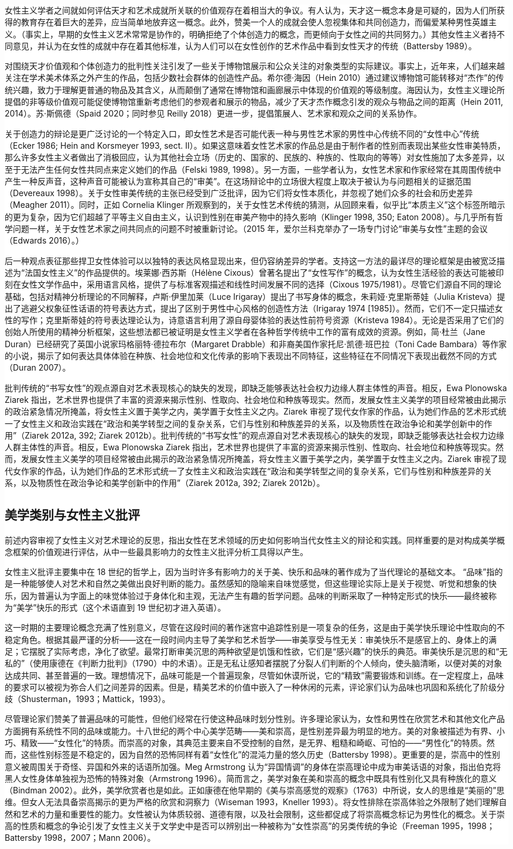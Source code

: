 女性主义学者之间就如何评估天才和艺术成就所关联的价值观存在着相当大的争议。有人认为，天才这一概念本身是可疑的，因为人们所获得的教育存在着巨大的差异，应当简单地放弃这一概念。此外，赞美一个人的成就会使人忽视集体和共同创造力，而偏爱某种男性英雄主义。（事实上，早期的女性主义艺术常常是协作的，明确拒绝了个体创造力的概念，而更倾向于女性之间的共同努力。）其他女性主义者持不同意见，并认为在女性的成就中存在着其他标准，认为人们可以在女性创作的艺术作品中看到女性天才的传统（Battersby 1989）。

对围绕天才价值观和个体创造力的批判性关注引发了一些关于博物馆展示和公众关注的对象类型的实际建议。事实上，近年来，人们越来越关注在学术美术体系之外产生的作品，包括少数社会群体的创造性产品。希尔德·海因（Hein 2010）通过建议博物馆可能转移对“杰作”的传统兴趣，致力于理解更普通的物品及其含义，从而颠倒了通常在博物馆和画廊展示中体现的价值观的等级制度。海因认为，女性主义理论所提倡的非等级价值观可能促使博物馆重新考虑他们的参观者和展示的物品，减少了天才杰作概念引发的观众与物品之间的距离（Hein 2011, 2014）。苏·斯佩德（Spaid 2020；同时参见 Reilly 2018）更进一步，提倡策展人、艺术家和观众之间的关系协作。

关于创造力的辩论是更广泛讨论的一个特定入口，即女性艺术是否可能代表一种与男性艺术家的男性中心传统不同的“女性中心”传统（Ecker 1986; Hein and Korsmeyer 1993, sect. II）。如果这意味着女性艺术家的作品总是由于制作者的性别而表现出某些女性审美特质，那么许多女性主义者做出了消极回应，认为其他社会立场（历史的、国家的、民族的、种族的、性取向的等等）对女性施加了太多差异，以至于无法产生任何女性共同点来定义她们的作品（Felski 1989, 1998）。另一方面，一些学者认为，女性艺术家和作家经常在其周围传统中产生一种反声音，这种声音可能被认为宣称其自己的“审美”。在这场辩论中的立场很大程度上取决于被认为与问题相关的证据范围（Devereaux 1998）。关于女性审美传统的主张已经受到广泛批评，因为它们将女性本质化，并忽视了她们众多的社会和历史差异（Meagher 2011）。同时，正如 Cornelia Klinger 所观察到的，关于女性艺术传统的猜测，从回顾来看，似乎比“本质主义”这个标签所暗示的更为复杂，因为它们超越了平等主义自由主义，认识到性别在审美产物中的持久影响（Klinger 1998, 350; Eaton 2008）。与几乎所有哲学问题一样，关于女性艺术家之间共同点的问题不时被重新讨论。（2015 年，爱尔兰科克举办了一场专门讨论“审美与女性”主题的会议（Edwards 2016）。）

后一种观点表征那些捍卫女性体验可以以独特的表达风格显现出来，但仍容纳差异的学者。支持这一方法的最详尽的理论框架是由被宽泛描述为“法国女性主义”的作品提供的。埃莱娜·西苏斯（Hélène Cixous）曾著名提出了“女性写作”的概念，认为女性生活经验的表达可能被印刻在女性文学作品中，采用语言风格，提供了与标准客观描述和线性时间发展不同的选择（Cixous 1975/1981）。尽管它们源自不同的理论基础，包括对精神分析理论的不同解释，卢斯·伊里加莱（Luce Irigaray）提出了书写身体的概念，朱莉娅·克里斯蒂娃（Julia Kristeva）提出了逃避父权象征性话语的符号表达方式，提出了区别于男性中心风格的创造性方法（Irigaray 1974 [1985]）。然而，它们不一定只描述女性的写作；克里斯蒂娃的符号表达理论认为，诗意语言利用了源自母婴体验的表达性前符号资源（Kristeva 1984）。无论是否采用了它们的创始人所使用的精神分析框架，这些想法都已被证明是女性主义学者在各种哲学传统中工作的富有成效的资源。例如，简·杜兰（Jane Duran）已经研究了英国小说家玛格丽特·德拉布尔（Margaret Drabble）和非裔美国作家托尼·凯德·班巴拉（Toni Cade Bambara）等作家的小说，揭示了如何表达具体体验在种族、社会地位和文化传承的影响下表现出不同特征，这些特征在不同情况下表现出截然不同的方式（Duran 2007）。

批判传统的“书写女性”的观点源自对艺术表现核心的缺失的发现，即缺乏能够表达社会权力边缘人群主体性的声音。相反，Ewa Plonowska Ziarek 指出，艺术世界也提供了丰富的资源来揭示性别、性取向、社会地位和种族等现实。然而，发展女性主义美学的项目经常被由此揭示的政治紧急情况所掩盖，将女性主义置于美学之内，美学置于女性主义之内。Ziarek 审视了现代女作家的作品，认为她们作品的艺术形式统一了女性主义和政治实践在“政治和美学转型之间的复杂关系，它们与性别和种族差异的关系，以及物质性在政治争论和美学创新中的作用”（Ziarek 2012a, 392; Ziarek 2012b）。批判传统的“书写女性”的观点源自对艺术表现核心的缺失的发现，即缺乏能够表达社会权力边缘人群主体性的声音。相反，Ewa Plonowska Ziarek 指出，艺术世界也提供了丰富的资源来揭示性别、性取向、社会地位和种族等现实。然而，发展女性主义美学的项目经常被由此揭示的政治紧急情况所掩盖，将女性主义置于美学之内，美学置于女性主义之内。Ziarek 审视了现代女作家的作品，认为她们作品的艺术形式统一了女性主义和政治实践在“政治和美学转型之间的复杂关系，它们与性别和种族差异的关系，以及物质性在政治争论和美学创新中的作用”（Ziarek 2012a, 392; Ziarek 2012b）。

## 美学类别与女性主义批评

前述内容审视了女性主义对艺术理论的反思，指出女性在艺术领域的历史如何影响当代女性主义的辩论和实践。同样重要的是对构成美学概念框架的价值观进行评估，从中一些最具影响力的女性主义批评分析工具得以产生。

女性主义批评主要集中在 18 世纪的哲学上，因为当时许多有影响力的关于美、快乐和品味的著作成为了当代理论的基础文本。 “品味”指的是一种能够使人对艺术和自然之美做出良好判断的能力。虽然感知的隐喻来自味觉感觉，但这些理论实际上是关于视觉、听觉和想象的快乐，因为普遍认为字面上的味觉体验过于身体化和主观，无法产生有趣的哲学问题。品味的判断采取了一种特定形式的快乐——最终被称为“美学”快乐的形式（这个术语直到 19 世纪初才进入英语）。

这一时期的主要理论概念充满了性别意义，尽管在这段时间的著作迷宫中追踪性别是一项复杂的任务，这是由于美学快乐理论中性取向的不稳定角色。根据其最严谨的分析——这在一段时间内主导了美学和艺术哲学——审美享受与性无关：审美快乐不是感官上的、身体上的满足；它摆脱了实际考虑，净化了欲望。最常打断审美沉思的两种欲望是饥饿和性欲，它们是“感兴趣”的快乐的典范。审美快乐是沉思的和“无私的”（使用康德在《判断力批判》（1790）中的术语）。正是无私让感知者摆脱了分裂人们判断的个人倾向，使头脑清晰，以便对美的对象达成共同、甚至普遍的一致。理想情况下，品味可能是一个普遍现象，尽管如休谟所说，它的“精致”需要锻炼和训练。在一定程度上，品味的要求可以被视为弥合人们之间差异的因素。但是，精美艺术的价值中嵌入了一种休闲的元素，评论家们认为品味也巩固和系统化了阶级分歧（Shusterman，1993；Mattick，1993）。

尽管理论家们赞美了普遍品味的可能性，但他们经常在行使这种品味时划分性别。许多理论家认为，女性和男性在欣赏艺术和其他文化产品方面拥有系统性不同的品味或能力。十八世纪的两个中心美学范畴——美和崇高，是性别差异最为明显的地方。美的对象被描述为有界、小巧、精致——“女性化”的特质。而崇高的对象，其典范主要来自不受控制的自然，是无界、粗糙和崎岖、可怕的——“男性化”的特质。然而，这些性别标签是不稳定的，因为自然的恐怖同样有着“女性化”的混沌力量的悠久历史（Battersby 1998）。更重要的是，崇高中的性别意义被周围关于奇怪、异国和外来的话语所加强。Meg Armstrong 认为“异国情调”的身体在崇高理论中成为审美话语的对象，指出伯克将黑人女性身体单独视为恐怖的特殊对象（Armstrong 1996）。简而言之，美学对象在美和崇高的概念中既具有性别化又具有种族化的意义（Bindman 2002）。此外，美学欣赏者也是如此。正如康德在他早期的《美与崇高感觉的观察》（1763）中所说，女人的思维是“美丽的”思维。但女人无法具备崇高揭示的更为严格的欣赏和洞察力（Wiseman 1993，Kneller 1993）。将女性排除在崇高体验之外限制了她们理解自然和艺术的力量和重要性的能力。女性被认为体质较弱、道德有限，以及社会限制，这些都促成了将崇高概念标记为男性化的概念。关于崇高的性质和概念的争论引发了女性主义关于文学史中是否可以辨别出一种被称为“女性崇高”的另类传统的争论（Freeman 1995，1998；Battersby 1998，2007；Mann 2006）。
